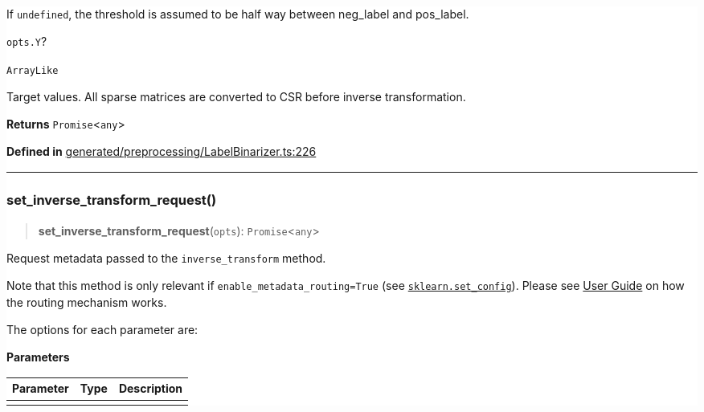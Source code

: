 If `undefined`, the threshold is assumed to be half way between neg_label and pos_label.

</td>
</tr>
<tr>
<td>

`opts.Y`?

</td>
<td>

`ArrayLike`

</td>
<td>

Target values. All sparse matrices are converted to CSR before inverse transformation.

</td>
</tr>
</tbody>
</table>

**Returns** `Promise`\<`any`\>

**Defined in** [generated/preprocessing/LabelBinarizer.ts:226](https://github.com/transitive-bullshit/scikit-learn-ts/blob/d136d90c5cb653f22204ec450ae61706606a5b96/packages/sklearn/src/generated/preprocessing/LabelBinarizer.ts#L226)

***

### set\_inverse\_transform\_request()

> **set\_inverse\_transform\_request**(`opts`): `Promise`\<`any`\>

Request metadata passed to the `inverse_transform` method.

Note that this method is only relevant if `enable_metadata_routing=True` (see [`sklearn.set_config`](https://scikit-learn.org/stable/modules/generated/sklearn.set_config.html#sklearn.set_config "sklearn.set_config")). Please see [User Guide](https://scikit-learn.org/stable/modules/generated/../../metadata_routing.html#metadata-routing) on how the routing mechanism works.

The options for each parameter are:

**Parameters**

<table>
<thead>
<tr>
<th>Parameter</th>
<th>Type</th>
<th>Description</th>
</tr>
</thead>
<tbody>
<tr>
<td>
